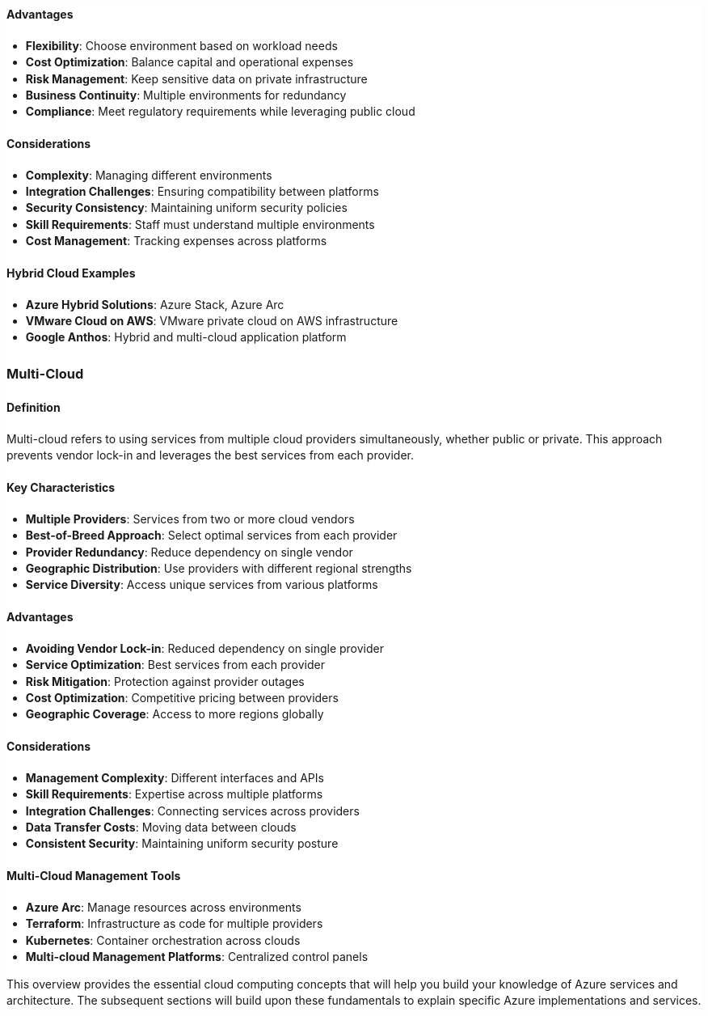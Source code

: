 #### Advantages
- **Flexibility**: Choose environment based on workload needs
- **Cost Optimization**: Balance capital and operational expenses
- **Risk Management**: Keep sensitive data on private infrastructure
- **Business Continuity**: Multiple environments for redundancy
- **Compliance**: Meet regulatory requirements while leveraging public cloud

#### Considerations
- **Complexity**: Managing different environments
- **Integration Challenges**: Ensuring compatibility between platforms
- **Security Consistency**: Maintaining uniform security policies
- **Skill Requirements**: Staff must understand multiple environments
- **Cost Management**: Tracking expenses across platforms

#### Hybrid Cloud Examples
- **Azure Hybrid Solutions**: Azure Stack, Azure Arc
- **VMware Cloud on AWS**: VMware private cloud on AWS infrastructure
- **Google Anthos**: Hybrid and multi-cloud application platform

### Multi-Cloud

#### Definition
Multi-cloud refers to using services from multiple cloud providers simultaneously, whether public or private. This approach prevents vendor lock-in and leverages the best services from each provider.

#### Key Characteristics
- **Multiple Providers**: Services from two or more cloud vendors
- **Best-of-Breed Approach**: Select optimal services from each provider
- **Provider Redundancy**: Reduce dependency on single vendor
- **Geographic Distribution**: Use providers with different regional strengths
- **Service Diversity**: Access unique services from various platforms

#### Advantages
- **Avoiding Vendor Lock-in**: Reduced dependency on single provider
- **Service Optimization**: Best services from each provider
- **Risk Mitigation**: Protection against provider outages
- **Cost Optimization**: Competitive pricing between providers
- **Geographic Coverage**: Access to more regions globally

#### Considerations
- **Management Complexity**: Different interfaces and APIs
- **Skill Requirements**: Expertise across multiple platforms
- **Integration Challenges**: Connecting services across providers
- **Data Transfer Costs**: Moving data between clouds
- **Consistent Security**: Maintaining uniform security posture

#### Multi-Cloud Management Tools
- **Azure Arc**: Manage resources across environments
- **Terraform**: Infrastructure as code for multiple providers
- **Kubernetes**: Container orchestration across clouds
- **Multi-cloud Management Platforms**: Centralized control panels

This overview provides the essential cloud computing concepts that will help you build your knowledge of Azure services and architecture. The subsequent sections will build upon these fundamentals to explain specific Azure implementations and services.